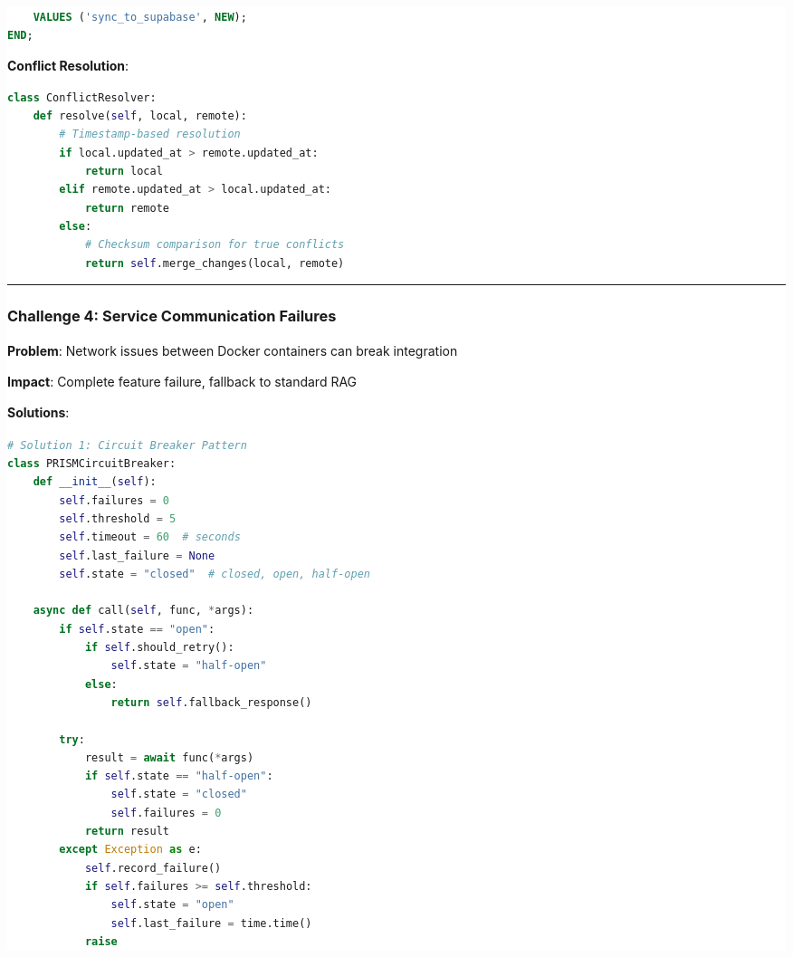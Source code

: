```sql
    VALUES ('sync_to_supabase', NEW);
END;
```

**Conflict Resolution**:
```python
class ConflictResolver:
    def resolve(self, local, remote):
        # Timestamp-based resolution
        if local.updated_at > remote.updated_at:
            return local
        elif remote.updated_at > local.updated_at:
            return remote
        else:
            # Checksum comparison for true conflicts
            return self.merge_changes(local, remote)
```

---

### Challenge 4: Service Communication Failures

**Problem**: Network issues between Docker containers can break integration

**Impact**: Complete feature failure, fallback to standard RAG

**Solutions**:

```python
# Solution 1: Circuit Breaker Pattern
class PRISMCircuitBreaker:
    def __init__(self):
        self.failures = 0
        self.threshold = 5
        self.timeout = 60  # seconds
        self.last_failure = None
        self.state = "closed"  # closed, open, half-open
        
    async def call(self, func, *args):
        if self.state == "open":
            if self.should_retry():
                self.state = "half-open"
            else:
                return self.fallback_response()
        
        try:
            result = await func(*args)
            if self.state == "half-open":
                self.state = "closed"
                self.failures = 0
            return result
        except Exception as e:
            self.record_failure()
            if self.failures >= self.threshold:
                self.state = "open"
                self.last_failure = time.time()
            raise
```
